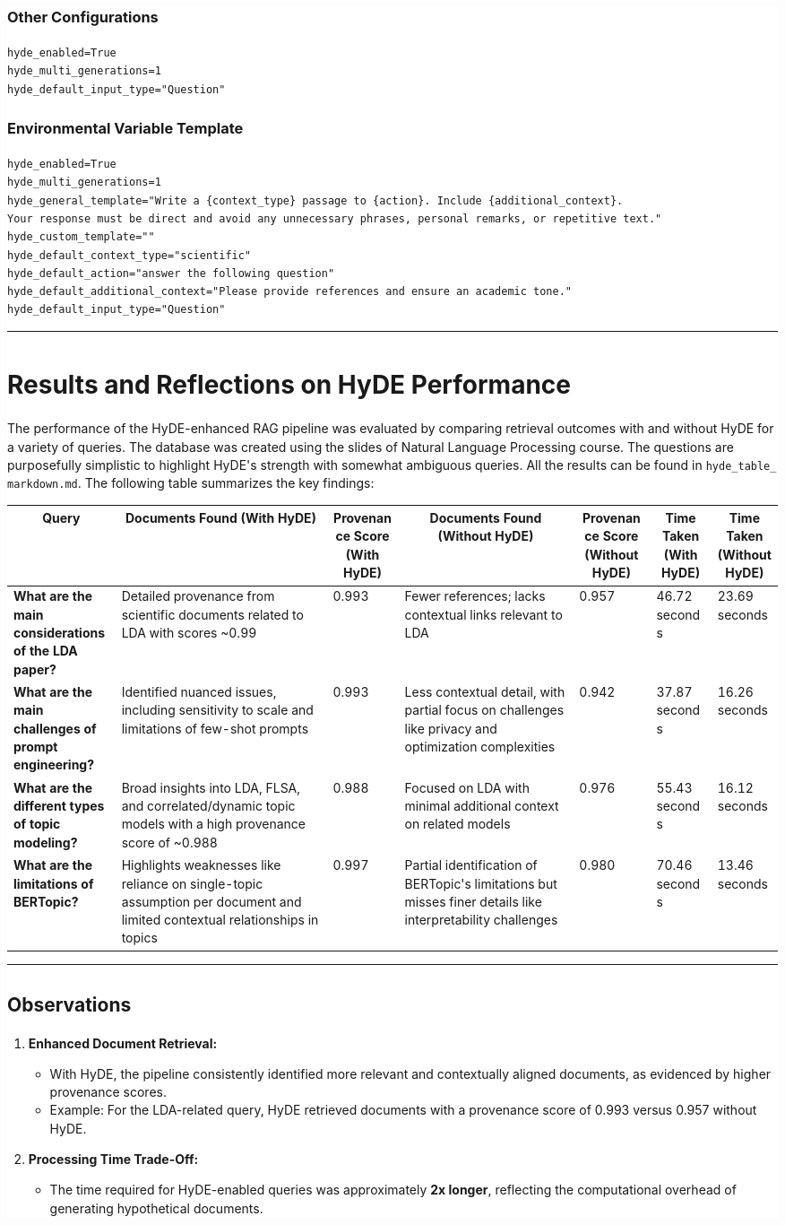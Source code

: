 ### Other Configurations
```plaintext
hyde_enabled=True
hyde_multi_generations=1
hyde_default_input_type="Question"
```

### Environmental Variable Template
```plaintext
hyde_enabled=True
hyde_multi_generations=1
hyde_general_template="Write a {context_type} passage to {action}. Include {additional_context}.
Your response must be direct and avoid any unnecessary phrases, personal remarks, or repetitive text."
hyde_custom_template=""
hyde_default_context_type="scientific"
hyde_default_action="answer the following question"
hyde_default_additional_context="Please provide references and ensure an academic tone."
hyde_default_input_type="Question"
```
---

# Results and Reflections on HyDE Performance

The performance of the HyDE-enhanced RAG pipeline was evaluated by comparing retrieval outcomes with and without HyDE for a variety of queries. The database was created using the slides of Natural Language Processing course. The questions are purposefully simplistic to highlight HyDE's strength with somewhat ambiguous queries. All the results can be found in ```hyde_table_markdown.md```.  The following table summarizes the key findings:

| **Query**                                           | **Documents Found (With HyDE)**                                                                                               | **Provenance Score (With HyDE)** | **Documents Found (Without HyDE)**                                                                                            | **Provenance Score (Without HyDE)** | **Time Taken (With HyDE)** | **Time Taken (Without HyDE)** |
|-----------------------------------------------------|-----------------------------------------------------------------------------------------------------------------------------|----------------------------------|-------------------------------------------------------------------------------------------------------------------------------|------------------------------------|----------------------------|-------------------------------|
| **What are the main considerations of the LDA paper?** | Detailed provenance from scientific documents related to LDA with scores ~0.99                                              | 0.993                            | Fewer references; lacks contextual links relevant to LDA                                                                      | 0.957                              | 46.72 seconds               | 23.69 seconds                |
| **What are the main challenges of prompt engineering?** | Identified nuanced issues, including sensitivity to scale and limitations of few-shot prompts                               | 0.993                            | Less contextual detail, with partial focus on challenges like privacy and optimization complexities                           | 0.942                              | 37.87 seconds               | 16.26 seconds                |
| **What are the different types of topic modeling?** | Broad insights into LDA, FLSA, and correlated/dynamic topic models with a high provenance score of ~0.988                   | 0.988                            | Focused on LDA with minimal additional context on related models                                                              | 0.976                              | 55.43 seconds               | 16.12 seconds                |
| **What are the limitations of BERTopic?**            | Highlights weaknesses like reliance on single-topic assumption per document and limited contextual relationships in topics | 0.997                            | Partial identification of BERTopic's limitations but misses finer details like interpretability challenges                     | 0.980                              | 70.46 seconds               | 13.46 seconds                |

---

## Observations

1. **Enhanced Document Retrieval:**
   - With HyDE, the pipeline consistently identified more relevant and contextually aligned documents, as evidenced by higher provenance scores.
   - Example: For the LDA-related query, HyDE retrieved documents with a provenance score of 0.993 versus 0.957 without HyDE.

2. **Processing Time Trade-Off:**
   - The time required for HyDE-enabled queries was approximately **2x longer**, reflecting the computational overhead of generating hypothetical documents.
